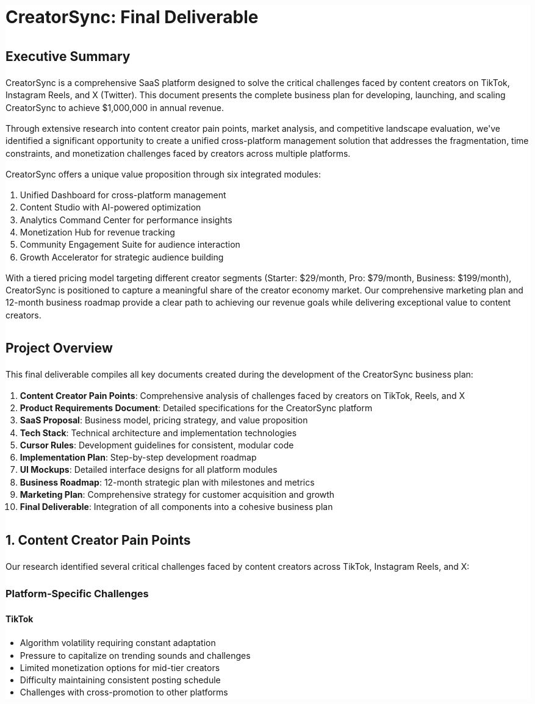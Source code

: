 # CreatorSync: Final Deliverable

## Executive Summary

CreatorSync is a comprehensive SaaS platform designed to solve the critical challenges faced by content creators on TikTok, Instagram Reels, and X (Twitter). This document presents the complete business plan for developing, launching, and scaling CreatorSync to achieve $1,000,000 in annual revenue.

Through extensive research into content creator pain points, market analysis, and competitive landscape evaluation, we've identified a significant opportunity to create a unified cross-platform management solution that addresses the fragmentation, time constraints, and monetization challenges faced by creators across multiple platforms.

CreatorSync offers a unique value proposition through six integrated modules:
1. Unified Dashboard for cross-platform management
2. Content Studio with AI-powered optimization
3. Analytics Command Center for performance insights
4. Monetization Hub for revenue tracking
5. Community Engagement Suite for audience interaction
6. Growth Accelerator for strategic audience building

With a tiered pricing model targeting different creator segments (Starter: $29/month, Pro: $79/month, Business: $199/month), CreatorSync is positioned to capture a meaningful share of the creator economy market. Our comprehensive marketing plan and 12-month business roadmap provide a clear path to achieving our revenue goals while delivering exceptional value to content creators.

## Project Overview

This final deliverable compiles all key documents created during the development of the CreatorSync business plan:

1. **Content Creator Pain Points**: Comprehensive analysis of challenges faced by creators on TikTok, Reels, and X
2. **Product Requirements Document**: Detailed specifications for the CreatorSync platform
3. **SaaS Proposal**: Business model, pricing strategy, and value proposition
4. **Tech Stack**: Technical architecture and implementation technologies
5. **Cursor Rules**: Development guidelines for consistent, modular code
6. **Implementation Plan**: Step-by-step development roadmap
7. **UI Mockups**: Detailed interface designs for all platform modules
8. **Business Roadmap**: 12-month strategic plan with milestones and metrics
9. **Marketing Plan**: Comprehensive strategy for customer acquisition and growth
10. **Final Deliverable**: Integration of all components into a cohesive business plan

## 1. Content Creator Pain Points

Our research identified several critical challenges faced by content creators across TikTok, Instagram Reels, and X:

### Platform-Specific Challenges

#### TikTok
- Algorithm volatility requiring constant adaptation
- Pressure to capitalize on trending sounds and challenges
- Limited monetization options for mid-tier creators
- Difficulty maintaining consistent posting schedule
- Challenges with cross-promotion to other platforms
